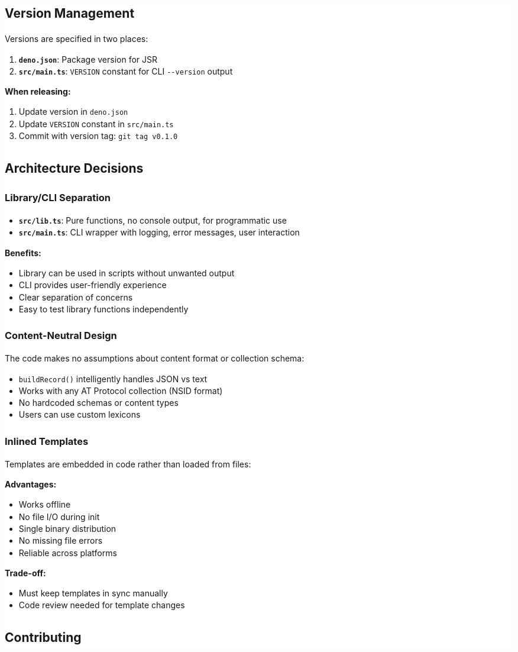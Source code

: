 ## Version Management

Versions are specified in two places:

1. **`deno.json`**: Package version for JSR
2. **`src/main.ts`**: `VERSION` constant for CLI `--version` output

**When releasing:**

1. Update version in `deno.json`
2. Update `VERSION` constant in `src/main.ts`
3. Commit with version tag: `git tag v0.1.0`

## Architecture Decisions

### Library/CLI Separation

- **`src/lib.ts`**: Pure functions, no console output, for programmatic use
- **`src/main.ts`**: CLI wrapper with logging, error messages, user interaction

**Benefits:**

- Library can be used in scripts without unwanted output
- CLI provides user-friendly experience
- Clear separation of concerns
- Easy to test library functions independently

### Content-Neutral Design

The code makes no assumptions about content format or collection schema:

- `buildRecord()` intelligently handles JSON vs text
- Works with any AT Protocol collection (NSID format)
- No hardcoded schemas or content types
- Users can use custom lexicons

### Inlined Templates

Templates are embedded in code rather than loaded from files:

**Advantages:**

- Works offline
- No file I/O during init
- Single binary distribution
- No missing file errors
- Reliable across platforms

**Trade-off:**

- Must keep templates in sync manually
- Code review needed for template changes

## Contributing
